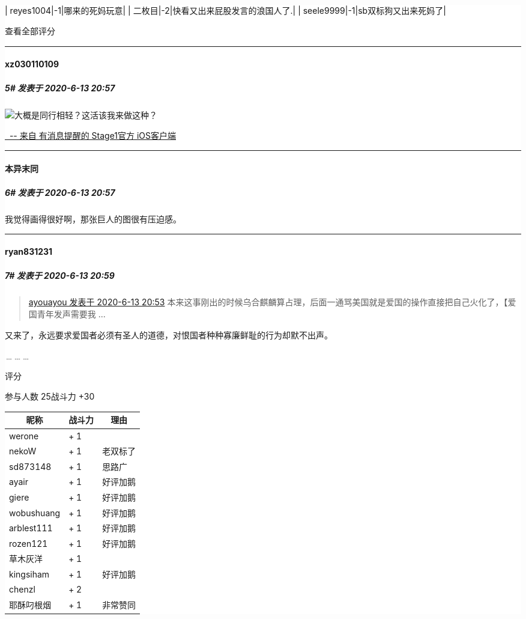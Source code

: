| reyes1004|-1|哪来的死妈玩意|
| 二枚目|-2|快看又出来屁股发言的浪国人了.|
| seele9999|-1|sb双标狗又出来死妈了|


查看全部评分


-----

####  xz030110109  
##### 5#       发表于 2020-6-13 20:57


<img src="https://static.saraba1st.com/image/smiley/face2017/033.png" referrerpolicy="no-referrer">大概是同行相轻？这活该我来做这种？

[  -- 来自 有消息提醒的 Stage1官方 iOS客户端](https://itunes.apple.com/fi/app/saraba1st/id1221237470?mt=8)


-----

####  本异末同  
##### 6#       发表于 2020-6-13 20:57


我觉得画得很好啊，那张巨人的图很有压迫感。


-----

####  ryan831231  
##### 7#       发表于 2020-6-13 20:59


<blockquote><a href="httphttps://bbs.saraba1st.com/2b/forum.php?mod=redirect&amp;goto=findpost&amp;pid=47792665&amp;ptid=1941515" target="_blank">ayouayou 发表于 2020-6-13 20:53</a>
本来这事刚出的时候乌合麒麟算占理，后面一通骂美国就是爱国的操作直接把自己火化了，【爱国青年发声需要我 ...</blockquote>
又来了，永远要求爱国者必须有圣人的道德，对恨国者种种寡廉鲜耻的行为却默不出声。


﹍﹍﹍

评分


 参与人数 25战斗力 +30

|昵称|战斗力|理由|
|----|---|---|
| werone| + 1||
| nekoW| + 1|老双标了|
| sd873148| + 1|思路广|
| ayair| + 1|好评加鹅|
| giere| + 1|好评加鹅|
| wobushuang| + 1|好评加鹅|
| arblest111| + 1|好评加鹅|
| rozen121| + 1|好评加鹅|
| 草木灰洋| + 1||
| kingsiham| + 1|好评加鹅|
| chenzl| + 2||
| 耶酥叼根烟| + 1|非常赞同|